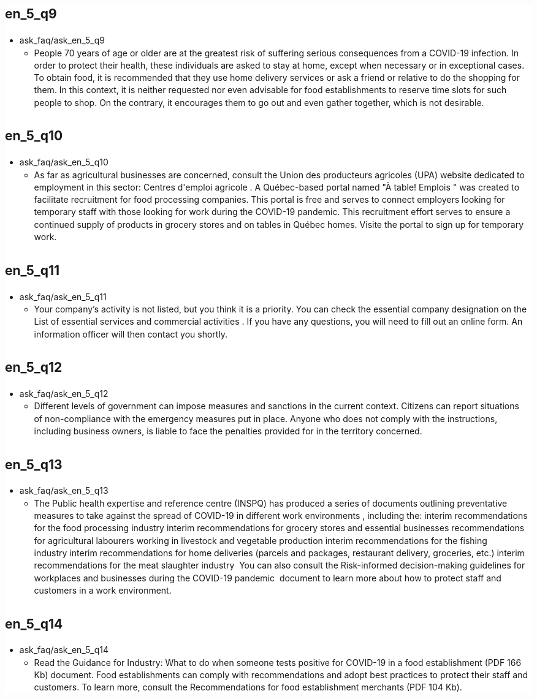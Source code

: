 ## en_5_q9
* ask_faq/ask_en_5_q9
  - People 70 years of age or older are at the greatest risk of suffering serious consequences from a COVID-19 infection. In order to protect their health, these individuals are asked to stay at home, except when necessary or in exceptional cases. To obtain food, it is recommended that they use home delivery services or ask a friend or relative to do the shopping for them. In this context, it is neither requested nor even advisable for food establishments to reserve time slots for such people to shop. On the contrary, it encourages them to go out and even gather together, which is not desirable.

## en_5_q10
* ask_faq/ask_en_5_q10
  - As far as agricultural businesses are concerned, consult the Union des producteurs agricoles (UPA) website dedicated to employment in this sector: Centres d'emploi agricole . A Québec-based portal named "À table! Emplois " was created to facilitate recruitment for food processing companies. This portal is free and serves to connect employers looking for temporary staff with those looking for work during the COVID-19 pandemic. This recruitment effort serves to ensure a continued supply of products in grocery stores and on tables in Québec homes. Visite the portal to sign up for temporary work.

## en_5_q11
* ask_faq/ask_en_5_q11
  - Your company’s activity is not listed, but you think it is a priority. You can check the essential company designation on the List of essential services and commercial activities . If you have any questions, you will need to fill out an online form. An information officer will then contact you shortly.

## en_5_q12
* ask_faq/ask_en_5_q12
  - Different levels of government can impose measures and sanctions in the current context. Citizens can report situations  of non-compliance with the emergency measures put in place. Anyone who does not comply with the instructions, including business owners, is liable to face the penalties provided for in the territory concerned.

## en_5_q13
* ask_faq/ask_en_5_q13
  - The Public health expertise and reference centre (INSPQ) has produced a series of documents outlining preventative measures to take against the spread of COVID-19 in different work environments , including the: interim recommendations for the food processing industry interim recommendations for grocery stores and essential businesses recommendations for agricultural labourers working in livestock and vegetable production interim recommendations for the fishing industry interim recommendations for home deliveries (parcels and packages, restaurant delivery, groceries, etc.) interim recommendations for the meat slaughter industry  You can also consult the Risk-informed decision-making guidelines for workplaces and businesses during the COVID-19 pandemic  document to learn more about how to protect staff and customers in a work environment.

## en_5_q14
* ask_faq/ask_en_5_q14
  - Read the Guidance for Industry: What to do when someone tests positive for COVID-19 in a food establishment (PDF 166 Kb) document. Food establishments can comply with recommendations and adopt best practices to protect their staff and customers. To learn more, consult the Recommendations for food establishment merchants (PDF 104 Kb). 
